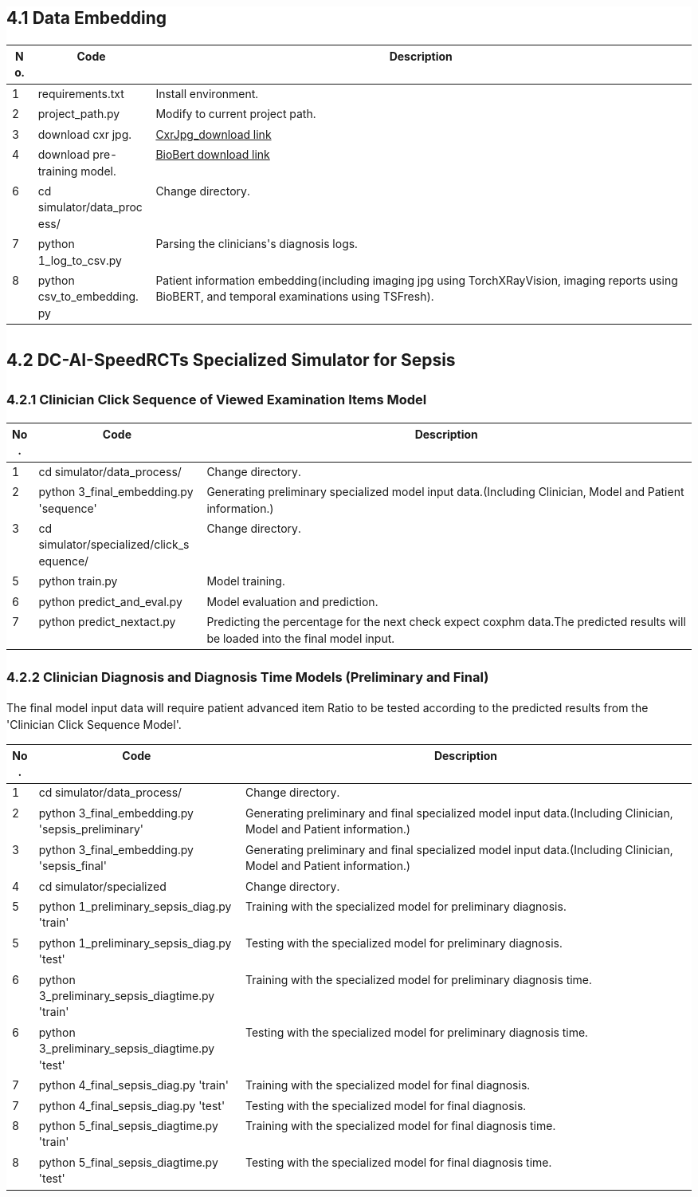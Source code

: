 ## 4.1 Data Embedding

| No. | Code | Description |
| ------- | ------- | ------- |
|1|requirements.txt|Install environment.|
|2|project_path.py|Modify to current project path.|
|3|download cxr jpg.|[CxrJpg_download link](https://www.physionet.org/content/mimic-cxr-jpg/2.0.0/)|
|4|download pre-training model.|[BioBert download link](https://huggingface.co/emilyalsentzer/Bio_ClinicalBERT/tree/main) | 
|6|cd simulator/data_process/|Change directory.|
|7|python 1_log_to_csv.py|Parsing the clinicians's diagnosis logs.|
|8|python csv_to_embedding.py|Patient information embedding(including imaging jpg using TorchXRayVision, imaging reports using BioBERT, and temporal examinations using TSFresh).|


## 4.2 DC-AI-SpeedRCTs Specialized Simulator for Sepsis
### 4.2.1 Clinician Click Sequence of Viewed Examination Items Model

| No. | Code | Description                                                                                                                      |
|-----| ------- |----------------------------------------------------------------------------------------------------------------------------------|
| 1   |cd simulator/data_process/| Change directory.                                                                                                                |
| 2   |python 3_final_embedding.py 'sequence'| Generating preliminary specialized model input data.(Including Clinician, Model and Patient information.)                        |
| 3   |cd simulator/specialized/click_sequence/| Change directory.                                                                                                                |
| 5   |python train.py| Model training.                                                                                                                  |
| 6   |python predict_and_eval.py| Model evaluation and prediction.                                                                                                 |
| 7   |python predict_nextact.py| Predicting the percentage for the next check expect coxphm data.The predicted results will be loaded into the final model input. |


### 4.2.2 Clinician Diagnosis and Diagnosis Time Models (Preliminary and Final)
The final model input data will require patient advanced item Ratio to be tested according to the predicted results from the 'Clinician Click Sequence Model'.

| No. | Code | Description |
| ------- | ------- | ------- |
|1|cd simulator/data_process/|Change directory.|
|2|python 3_final_embedding.py 'sepsis_preliminary'|Generating preliminary and final specialized model input data.(Including Clinician, Model and Patient information.)|
|3|python 3_final_embedding.py 'sepsis_final'|Generating preliminary and final specialized model input data.(Including Clinician, Model and Patient information.)|
|4|cd simulator/specialized|Change directory.|
|5|python 1_preliminary_sepsis_diag.py 'train'|Training with the specialized model for preliminary diagnosis.|
|5|python 1_preliminary_sepsis_diag.py 'test'|Testing with the specialized model for preliminary diagnosis.|
|6|python 3_preliminary_sepsis_diagtime.py 'train'|Training with the specialized model for preliminary diagnosis time.|
|6|python 3_preliminary_sepsis_diagtime.py 'test'|Testing with the specialized model for preliminary diagnosis time.|
|7|python 4_final_sepsis_diag.py 'train'|Training with the specialized model for final diagnosis.|
|7|python 4_final_sepsis_diag.py 'test'|Testing with the specialized model for final diagnosis.|
|8|python 5_final_sepsis_diagtime.py 'train'|Training with the specialized model for final diagnosis time.|
|8|python 5_final_sepsis_diagtime.py 'test'|Testing with the specialized model for final diagnosis time.|